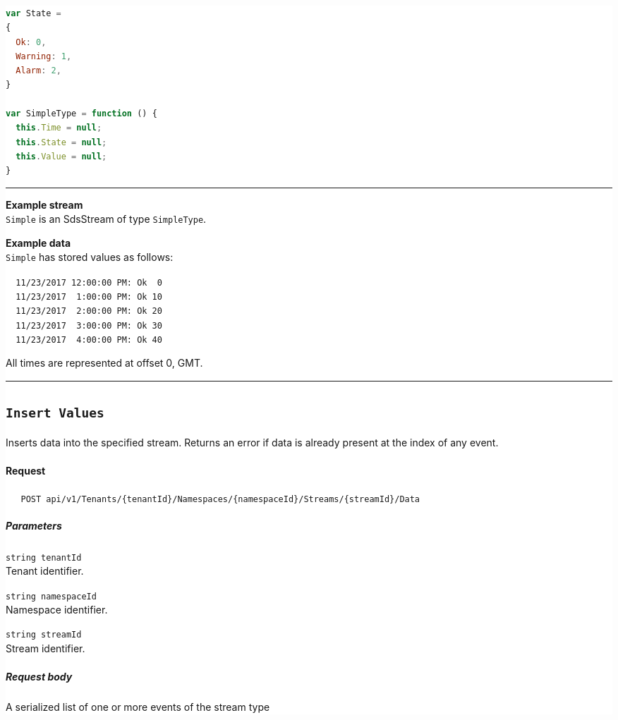```javascript
var State =
{
  Ok: 0,
  Warning: 1,
  Alarm: 2,
}

var SimpleType = function () {
  this.Time = null;
  this.State = null;
  this.Value = null;
}
```

***

**Example stream**  
``Simple`` is an SdsStream of type ``SimpleType``.

**Example data**  
``Simple`` has stored values as follows:

      11/23/2017 12:00:00 PM: Ok  0
      11/23/2017  1:00:00 PM: Ok 10
      11/23/2017  2:00:00 PM: Ok 20
      11/23/2017  3:00:00 PM: Ok 30
      11/23/2017  4:00:00 PM: Ok 40

All times are represented at offset 0, GMT.

*****
## `Insert Values`

Inserts data into the specified stream. Returns an error if data is already present at the index of any event.

#### Request
 ```text
    POST api/v1/Tenants/{tenantId}/Namespaces/{namespaceId}/Streams/{streamId}/Data
 ```

##### Parameters 
``string tenantId``  
Tenant identifier.  

``string namespaceId``  
Namespace identifier. 

``string streamId``  
Stream identifier. 

##### Request body  
A serialized list of one or more events of the stream type  
